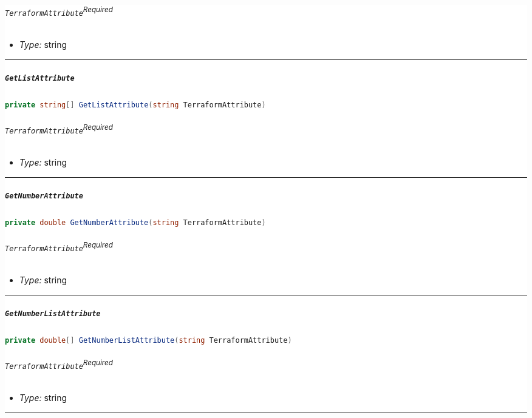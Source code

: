 ###### `TerraformAttribute`<sup>Required</sup> <a name="TerraformAttribute" id="@cdktf/provider-digitalocean.spacesBucket.SpacesBucketCorsRuleOutputReference.getBooleanMapAttribute.parameter.terraformAttribute"></a>

- *Type:* string

---

##### `GetListAttribute` <a name="GetListAttribute" id="@cdktf/provider-digitalocean.spacesBucket.SpacesBucketCorsRuleOutputReference.getListAttribute"></a>

```csharp
private string[] GetListAttribute(string TerraformAttribute)
```

###### `TerraformAttribute`<sup>Required</sup> <a name="TerraformAttribute" id="@cdktf/provider-digitalocean.spacesBucket.SpacesBucketCorsRuleOutputReference.getListAttribute.parameter.terraformAttribute"></a>

- *Type:* string

---

##### `GetNumberAttribute` <a name="GetNumberAttribute" id="@cdktf/provider-digitalocean.spacesBucket.SpacesBucketCorsRuleOutputReference.getNumberAttribute"></a>

```csharp
private double GetNumberAttribute(string TerraformAttribute)
```

###### `TerraformAttribute`<sup>Required</sup> <a name="TerraformAttribute" id="@cdktf/provider-digitalocean.spacesBucket.SpacesBucketCorsRuleOutputReference.getNumberAttribute.parameter.terraformAttribute"></a>

- *Type:* string

---

##### `GetNumberListAttribute` <a name="GetNumberListAttribute" id="@cdktf/provider-digitalocean.spacesBucket.SpacesBucketCorsRuleOutputReference.getNumberListAttribute"></a>

```csharp
private double[] GetNumberListAttribute(string TerraformAttribute)
```

###### `TerraformAttribute`<sup>Required</sup> <a name="TerraformAttribute" id="@cdktf/provider-digitalocean.spacesBucket.SpacesBucketCorsRuleOutputReference.getNumberListAttribute.parameter.terraformAttribute"></a>

- *Type:* string

---